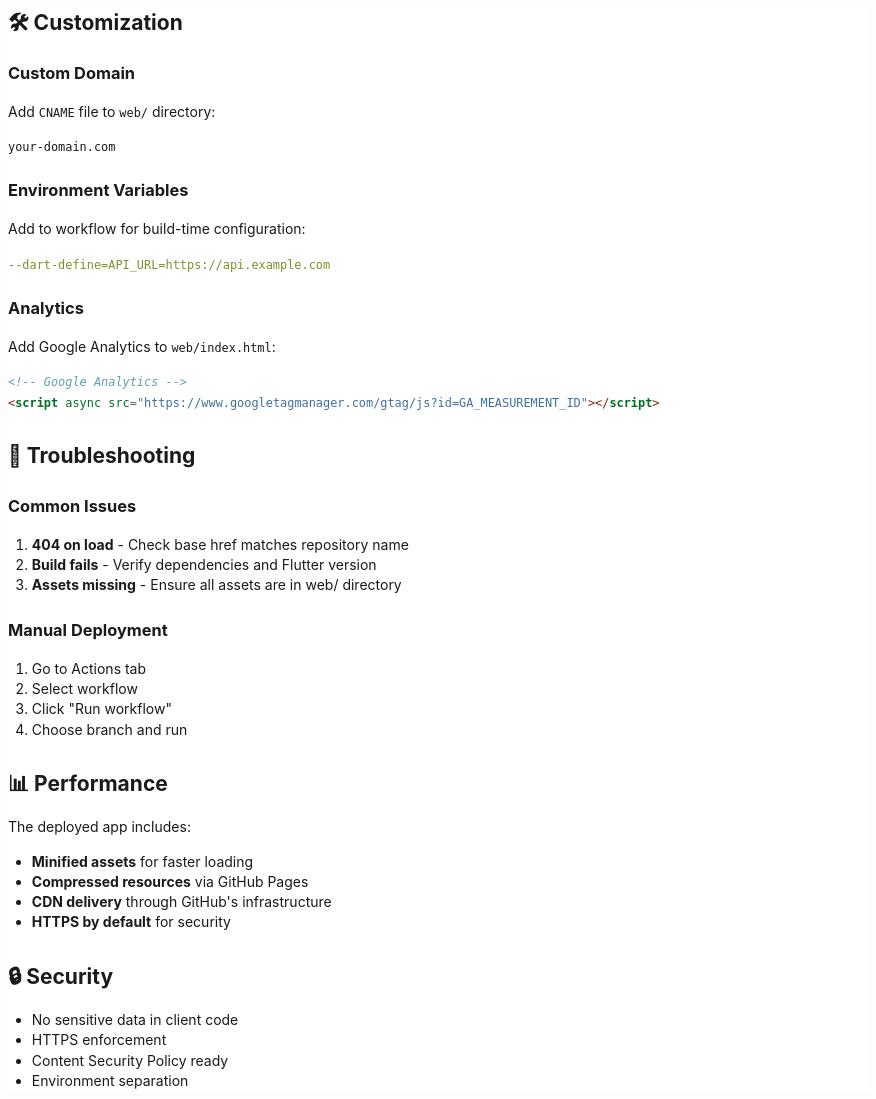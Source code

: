 ## 🛠️ Customization

### Custom Domain
Add `CNAME` file to `web/` directory:
```
your-domain.com
```

### Environment Variables
Add to workflow for build-time configuration:
```yaml
--dart-define=API_URL=https://api.example.com
```

### Analytics
Add Google Analytics to `web/index.html`:
```html
<!-- Google Analytics -->
<script async src="https://www.googletagmanager.com/gtag/js?id=GA_MEASUREMENT_ID"></script>
```

## 🐛 Troubleshooting

### Common Issues
1. **404 on load** - Check base href matches repository name
2. **Build fails** - Verify dependencies and Flutter version
3. **Assets missing** - Ensure all assets are in web/ directory

### Manual Deployment
1. Go to Actions tab
2. Select workflow
3. Click "Run workflow"
4. Choose branch and run

## 📊 Performance

The deployed app includes:
- **Minified assets** for faster loading
- **Compressed resources** via GitHub Pages
- **CDN delivery** through GitHub's infrastructure
- **HTTPS by default** for security

## 🔒 Security

- No sensitive data in client code
- HTTPS enforcement
- Content Security Policy ready
- Environment separation
